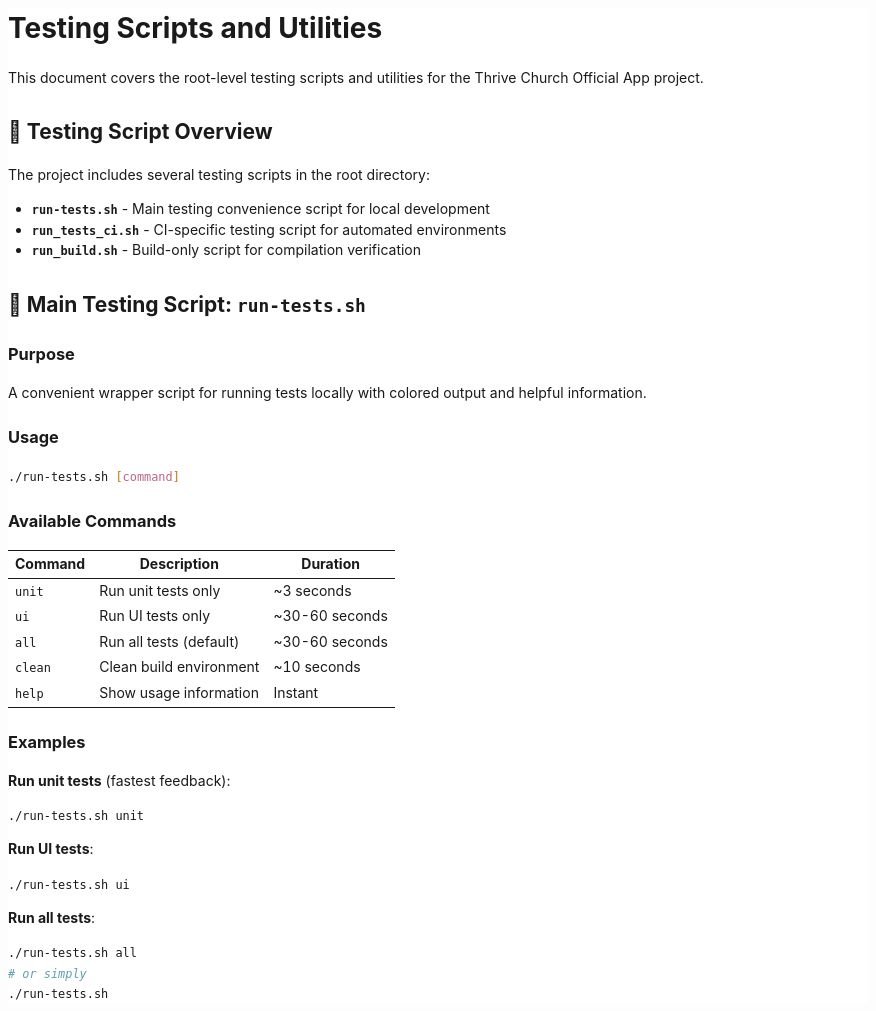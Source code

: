 # Testing Scripts and Utilities

This document covers the root-level testing scripts and utilities for the Thrive Church Official App project.

## 📁 Testing Script Overview

The project includes several testing scripts in the root directory:

- **`run-tests.sh`** - Main testing convenience script for local development
- **`run_tests_ci.sh`** - CI-specific testing script for automated environments
- **`run_build.sh`** - Build-only script for compilation verification

## 🚀 Main Testing Script: `run-tests.sh`

### Purpose
A convenient wrapper script for running tests locally with colored output and helpful information.

### Usage
```bash
./run-tests.sh [command]
```

### Available Commands

| Command | Description | Duration |
|---------|-------------|----------|
| `unit` | Run unit tests only | ~3 seconds |
| `ui` | Run UI tests only | ~30-60 seconds |
| `all` | Run all tests (default) | ~30-60 seconds |
| `clean` | Clean build environment | ~10 seconds |
| `help` | Show usage information | Instant |

### Examples

**Run unit tests** (fastest feedback):
```bash
./run-tests.sh unit
```

**Run UI tests**:
```bash
./run-tests.sh ui
```

**Run all tests**:
```bash
./run-tests.sh all
# or simply
./run-tests.sh
```
